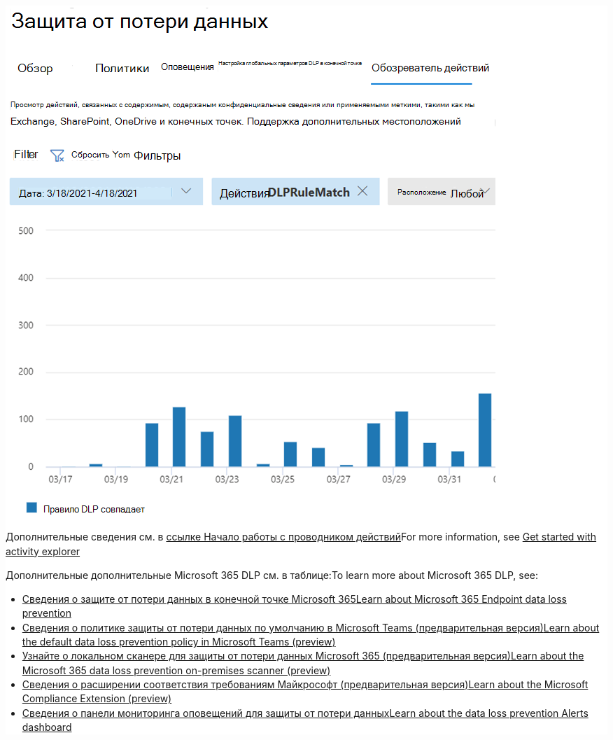 ![снимок экрана обозревателя масштабных действий DLPRuleMatch](../media/dlp-activity-explorer.png)

<span data-ttu-id="579c8-259">Дополнительные сведения см. в [ссылке Начало работы с проводником действий](data-classification-activity-explorer.md)</span><span class="sxs-lookup"><span data-stu-id="579c8-259">For more information, see [Get started with activity explorer](data-classification-activity-explorer.md)</span></span>

<span data-ttu-id="579c8-260">Дополнительные дополнительные Microsoft 365 DLP см. в таблице:</span><span class="sxs-lookup"><span data-stu-id="579c8-260">To learn more about Microsoft 365 DLP, see:</span></span>

- [<span data-ttu-id="579c8-261">Сведения о защите от потери данных в конечной точке Microsoft 365</span><span class="sxs-lookup"><span data-stu-id="579c8-261">Learn about Microsoft 365 Endpoint data loss prevention</span></span>](endpoint-dlp-learn-about.md)
- [<span data-ttu-id="579c8-262">Сведения о политике защиты от потери данных по умолчанию в Microsoft Teams (предварительная версия)</span><span class="sxs-lookup"><span data-stu-id="579c8-262">Learn about the default data loss prevention policy in Microsoft Teams (preview)</span></span>](dlp-teams-default-policy.md)
- [<span data-ttu-id="579c8-263">Узнайте о локальном сканере для защиты от потери данных Microsoft 365 (предварительная версия)</span><span class="sxs-lookup"><span data-stu-id="579c8-263">Learn about the Microsoft 365 data loss prevention on-premises scanner (preview)</span></span>](dlp-on-premises-scanner-learn.md)
- [<span data-ttu-id="579c8-264">Сведения о расширении соответствия требованиям Майкрософт (предварительная версия)</span><span class="sxs-lookup"><span data-stu-id="579c8-264">Learn about the Microsoft Compliance Extension (preview)</span></span>](dlp-chrome-learn-about.md)
- [<span data-ttu-id="579c8-265">Сведения о панели мониторинга оповещений для защиты от потери данных</span><span class="sxs-lookup"><span data-stu-id="579c8-265">Learn about the data loss prevention Alerts dashboard</span></span>](dlp-alerts-dashboard-learn.md)

